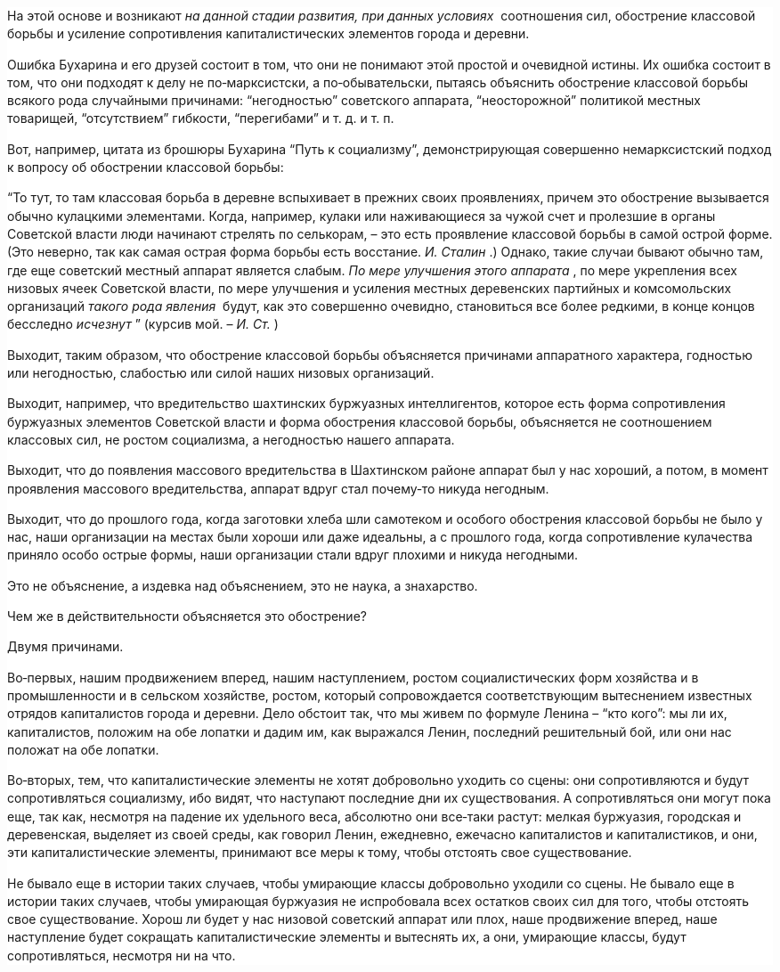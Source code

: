 На этой основе и возникают _на данной стадии развития, при данных условиях_  соотношения сил, обострение классовой борьбы и усиление сопротивления капиталистических элементов города и деревни.

Ошибка Бухарина и его друзей состоит в том, что они не понимают этой простой и очевидной истины. Их ошибка состоит в том, что они подходят к делу не по‑марксистски, а по‑обывательски, пытаясь объяснить обострение классовой борьбы всякого рода случайными причинами: “негодностью” советского аппарата, “неосторожной” политикой местных товарищей, “отсутствием” гибкости, “перегибами” и т. д. и т. п.

Вот, например, цитата из брошюры Бухарина “Путь к социализму”, демонстрирующая совершенно немарксистский подход к вопросу об обострении классовой борьбы:

“То тут, то там классовая борьба в деревне вспыхивает в прежних своих проявлениях, причем это обострение вызывается обычно кулацкими элементами. Когда, например, кулаки или наживающиеся за чужой счет и пролезшие в органы Советской власти люди начинают стрелять по селькорам, – это есть проявление классовой борьбы в самой острой форме. (Это неверно, так как самая острая форма борьбы есть восстание. _И. Сталин_ .) Однако, такие случаи бывают обычно там, где еще советский местный аппарат является слабым. _По мере улучшения этого аппарата_ , по мере укрепления всех низовых ячеек Советской власти, по мере улучшения и усиления местных деревенских партийных и комсомольских организаций _такого рода явления_  будут, как это совершенно очевидно, становиться все более редкими, в конце концов бесследно _исчезнут_ ” (курсив мой. – _И. Ст._ )

Выходит, таким образом, что обострение классовой борьбы объясняется причинами аппаратного характера, годностью или негодностью, слабостью или силой наших низовых организаций.

Выходит, например, что вредительство шахтинских буржуазных интеллигентов, которое есть форма сопротивления буржуазных элементов Советской власти и форма обострения классовой борьбы, объясняется не соотношением классовых сил, не ростом социализма, а негодностью нашего аппарата.

Выходит, что до появления массового вредительства в Шахтинском районе аппарат был у нас хороший, а потом, в момент проявления массового вредительства, аппарат вдруг стал почему‑то никуда негодным.

Выходит, что до прошлого года, когда заготовки хлеба шли самотеком и особого обострения классовой борьбы не было у нас, наши организации на местах были хороши или даже идеальны, а с прошлого года, когда сопротивление кулачества приняло особо острые формы, наши организации стали вдруг плохими и никуда негодными.

Это не объяснение, а издевка над объяснением, это не наука, а знахарство.

Чем же в действительности объясняется это обострение?

Двумя причинами.

Во‑первых, нашим продвижением вперед, нашим наступлением, ростом социалистических форм хозяйства и в промышленности и в сельском хозяйстве, ростом, который сопровождается соответствующим вытеснением известных отрядов капиталистов города и деревни. Дело обстоит так, что мы живем по формуле Ленина – “кто кого”: мы ли их, капиталистов, положим на обе лопатки и дадим им, как выражался Ленин, последний решительный бой, или они нас положат на обе лопатки.

Во‑вторых, тем, что капиталистические элементы не хотят добровольно уходить со сцены: они сопротивляются и будут сопротивляться социализму, ибо видят, что наступают последние дни их существования. А сопротивляться они могут пока еще, так как, несмотря на падение их удельного веса, абсолютно они все‑таки растут: мелкая буржуазия, городская и деревенская, выделяет из своей среды, как говорил Ленин, ежедневно, ежечасно капиталистов и капиталистиков, и они, эти капиталистические элементы, принимают все меры к тому, чтобы отстоять свое существование.

Не бывало еще в истории таких случаев, чтобы умирающие классы добровольно уходили со сцены. Не бывало еще в истории таких случаев, чтобы умирающая буржуазия не испробовала всех остатков своих сил для того, чтобы отстоять свое существование. Хорош ли будет у нас низовой советский аппарат или плох, наше продвижение вперед, наше наступление будет сокращать капиталистические элементы и вытеснять их, а они, умирающие классы, будут сопротивляться, несмотря ни на что.
